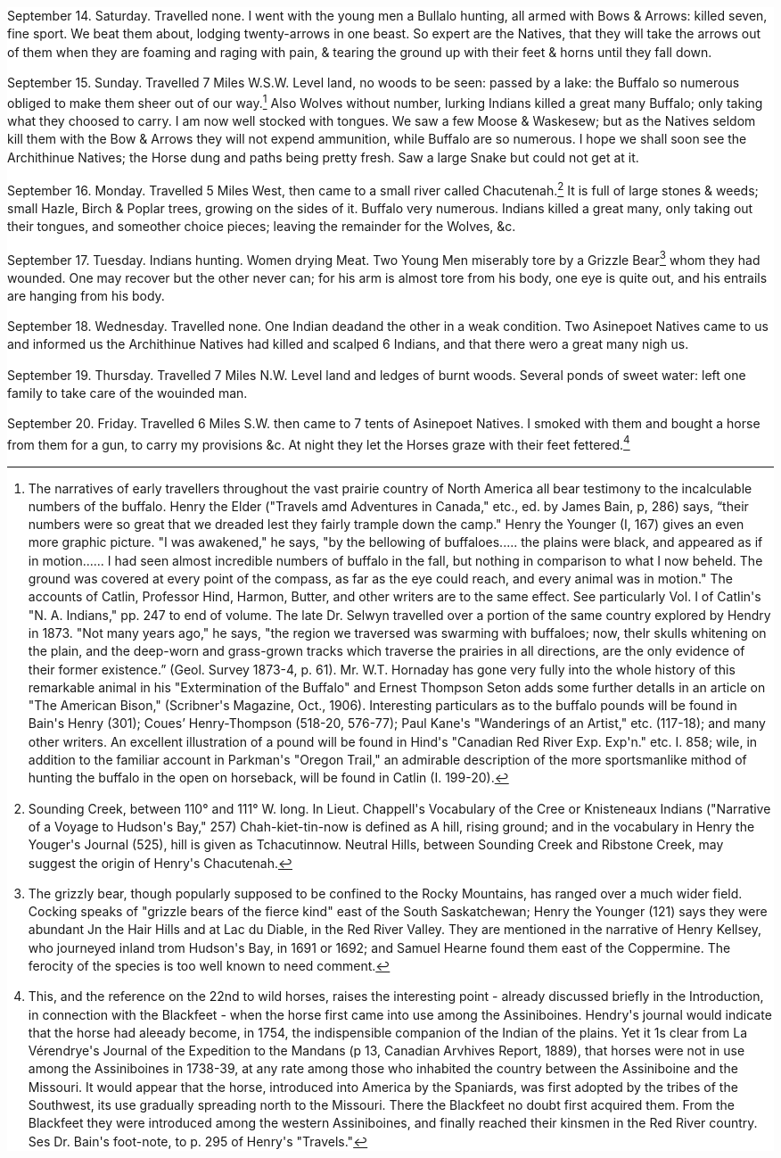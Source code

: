 September 14. Saturday. Travelled none. I went with the young men a Bullalo hunting, all armed with Bows & Arrows: killed seven, fine sport. We beat them about, lodging twenty-arrows in one beast. So expert are the Natives, that they will take the arrows out of them when they are foaming and raging with pain, & tearing the ground up with their feet & horns until they fall down.

September 15. Sunday. Travelled 7 Miles W.S.W. Level land, no woods to be seen: passed by a lake: the Buffalo so numerous obliged to make them sheer out of our way.[^september-1754-4] Also Wolves without number, lurking Indians killed a great many Buffalo; only taking what they choosed to carry. I am now well stocked with tongues. We saw a few Moose & Waskesew; but as the Natives seldom kill them with the Bow & Arrows they will not expend ammunition, while Buffalo are so numerous. I hope we shall soon see the Archithinue Natives; the Horse dung and paths being pretty fresh. Saw a large Snake but could not get at it.

[^september-1754-4]: The narratives of early travellers throughout the vast prairie country of North America all bear testimony to the incalculable numbers of the buffalo. Henry the Elder ("Travels amd Adventures in Canada," etc., ed. by James Bain, p, 286) says, “their numbers were so great that we dreaded lest they fairly trample down the camp." Henry the Younger (I, 167) gives an even more graphic picture. "I was awakened," he says, "by the bellowing of buffaloes..... the plains were black, and appeared as if in motion...... I had seen almost incredible numbers of buffalo in the fall, but nothing in comparison to what I now beheld. The ground was covered at every point of the compass, as far as the eye could reach, and every animal was in motion." The accounts of Catlin, Professor Hind, Harmon, Butter, and other writers are to the same effect. See particularly Vol. I of Catlin's "N. A. Indians," pp. 247 to end of volume. The late Dr. Selwyn travelled over a portion of the same country explored by Hendry in 1873. "Not many years ago," he says, "the region we traversed was swarming with buffaloes; now, thelr skulls whitening on the plain, and the deep-worn and grass-grown tracks which traverse the prairies in all directions, are the only evidence of their former existence.” (Geol. Survey 1873-4, p. 61). Mr. W.T. Hornaday has gone very fully into the whole history of this remarkable animal in his "Extermination of the Buffalo" and Ernest Thompson Seton adds some further detalls in an article on "The American Bison," (Scribner's Magazine, Oct., 1906). Interesting particulars as to the buffalo pounds will be found in Bain's Henry (301); Coues’ Henry-Thompson (518-20, 576-77); Paul Kane's "Wanderings of an Artist," etc. (117-18); and many other writers. An excellent illustration of a pound will be found in Hind's "Canadian Red River Exp. Exp'n." etc. I. 858; wile, in addition to the familiar account in Parkman's "Oregon Trail," an admirable description of the more sportsmanlike mithod of hunting the buffalo in the open on horseback, will be found in Catlin (I. 199-20).

September 16. Monday. Travelled 5 Miles West, then came to a small river called Chacutenah.[^september-1754-5] It is full of large stones & weeds; small Hazle, Birch & Poplar trees, growing on the sides of it. Buffalo very numerous. Indians killed a great many, only taking out their tongues, and someother choice pieces; leaving the remainder for the Wolves, &c.

[^september-1754-5]: Sounding Creek, between 110° and 111° W. long. In Lieut. Chappell's Vocabulary of the Cree or Knisteneaux Indians ("Narrative of a Voyage to Hudson's Bay," 257) Chah-kiet-tin-now is defined as A hill, rising ground; and in the vocabulary in Henry the Youger's Journal (525), hill is given as Tchacutinnow. Neutral Hills, between Sounding Creek and Ribstone Creek, may suggest the origin of Henry's Chacutenah.

September 17. Tuesday. Indians hunting. Women drying Meat. Two Young Men miserably tore by a Grizzle Bear[^september-1754-6] whom they had wounded. One may recover but the other never can; for his arm is almost tore from his body, one eye is quite out, and his entrails are hanging from his body.

[^september-1754-6]: The grizzly bear, though popularly supposed to be confined to the Rocky Mountains, has ranged over a much wider field. Cocking speaks of "grizzle bears of the fierce kind" east of the South Saskatchewan; Henry the Younger (121) says they were abundant Jn the Hair Hills and at Lac du Diable, in the Red River Valley. They are mentioned in the narrative of Henry Kellsey, who journeyed inland trom Hudson's Bay, in 1691 or 1692; and Samuel Hearne found them east of the Coppermine. The ferocity of the species is too well known to need comment.

September 18. Wednesday. Travelled none. One Indian deadand the other in a weak condition. Two Asinepoet Natives came to us and informed us the Archithinue Natives had killed and scalped 6 Indians, and that there wero a great many nigh us.

September 19. Thursday. Travelled 7 Miles N.W. Level land and ledges of burnt woods. Several ponds of sweet water: left one family to take care of the wouinded man.

September 20. Friday. Travelled 6 Miles S.W. then came to 7 tents of Asinepoet Natives. I smoked with them and bought a horse from them for a gun, to carry my provisions &c. At night they let the Horses graze with their feet fettered.[^september-1754-7]


[^september-1754-1]: Hendry has been travelling along the south bank of the North Saskatchewan, and is now somewhere about Battleford.
[^september-1754-2]: This was always a favourite route of the buffalo, whose deep-worn trails and wallows may still be seen along the banks of the North Saskatchewan.
[^september-1754-3]: A note added to the journal, apparently by Andrew Graham, reads: "Since 1755 the Eagle-Eyed Indians have traded annually at York Fort, & are highly valued. When Factor at York Fort I persuaded them to cover their nakedness, at least when at the factory." Arthur Dobbs (“Account of the Countres adjoining to Hudson's Bay," p. 24), says, "The Migichihilinious, that is, Eagle ey'd Indlans, are at 200 leagues distance” (from York Factory). Again (p. 35), quoting Joseph La France, (who made a remarkable journey from Michilimackinac to York Factory, in 1738-41 by way of the Winnipeg country), he says that the Eagie-eyed Indians are so called not because of thelr sharp sight, but on account of the number of eagles that breed on islands in a lake in thelr country. Cocking, who reached the same part of the country through which Hendry is now travelling, early in September, 1772, speaks of certain high lands named Mikisew Wache, or Eagle Hills, and a small stream ealled Mikisew or Little Eagle Creek. Eagle Hills and and Eagle Hills Creek are names well known in the Saskatchewan Valley, the former being applied to a series of hills south of the North Saskatchewan, the creek rising in these hills and empyting into the Saskatchewan above The Elbow. No doubt the tribal name and the place-names had a common origin.
[^september-1754-7]: This, and the reference on the 22nd to wild horses, raises the interesting point - already discussed briefly in the Introduction, in connection with the Blackfeet - when the horse first came into use among the Assiniboines. Hendry's journal would indicate that the horse had aleeady become, in 1754, the indispensible companion of the Indian of the plains. Yet it 1s clear from La Vérendrye's Journal of the Expedition to the Mandans (p 13, Canadian Arvhives Report, 1889), that horses were not in use among the Assiniboines in 1738-39, at any rate among those who inhabited the country between the Assiniboine and the Missouri. It would appear that the horse, introduced into America by the Spaniards, was first adopted by the tribes of the Southwest, its use gradually spreading north to the Missouri. There the Blackfeet no doubt first acquired them. From the Blackfeet they were introduced among the western Assiniboines, and finally reached their kinsmen in the Red River country. Ses Dr. Bain's foot-note, to p. 295 of Henry's "Travels."